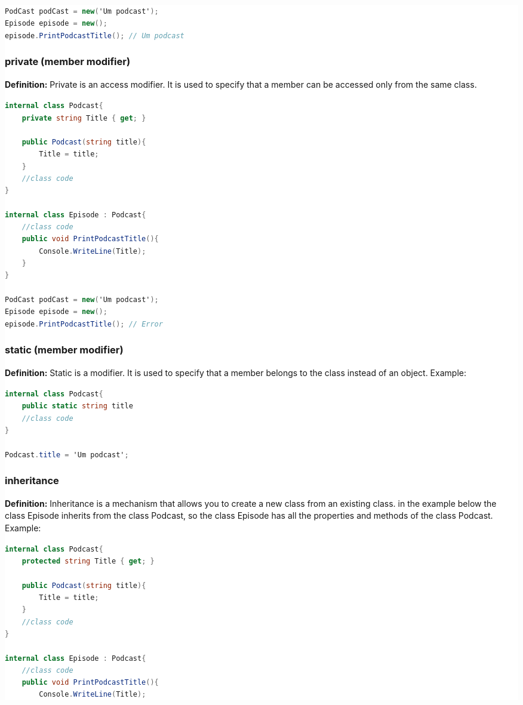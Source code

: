 ```c#
PodCast podCast = new('Um podcast');
Episode episode = new();
episode.PrintPodcastTitle(); // Um podcast
```

### private (member modifier)
**Definition:** Private is an access modifier. It is used to specify that a member can be accessed only from the same class.
```c#
internal class Podcast{
	private string Title { get; }

	public Podcast(string title){
		Title = title;
	}
	//class code
}

internal class Episode : Podcast{
	//class code
	public void PrintPodcastTitle(){
		Console.WriteLine(Title);
	}
}

PodCast podCast = new('Um podcast');
Episode episode = new();
episode.PrintPodcastTitle(); // Error
```

### static (member modifier)
**Definition:** Static is a modifier. It is used to specify that a member belongs to the class instead of an object.
Example:
```c#
internal class Podcast{
	public static string title
	//class code
}

Podcast.title = 'Um podcast';
```

### inheritance
**Definition:** Inheritance is a mechanism that allows you to create a new class from an existing class.
in the example below the class Episode inherits from the class Podcast, so the class Episode has all the properties and methods of the class Podcast.
Example:
```c#
internal class Podcast{
	protected string Title { get; }

	public Podcast(string title){
		Title = title;
	}
	//class code
}

internal class Episode : Podcast{
	//class code
	public void PrintPodcastTitle(){
		Console.WriteLine(Title);
```